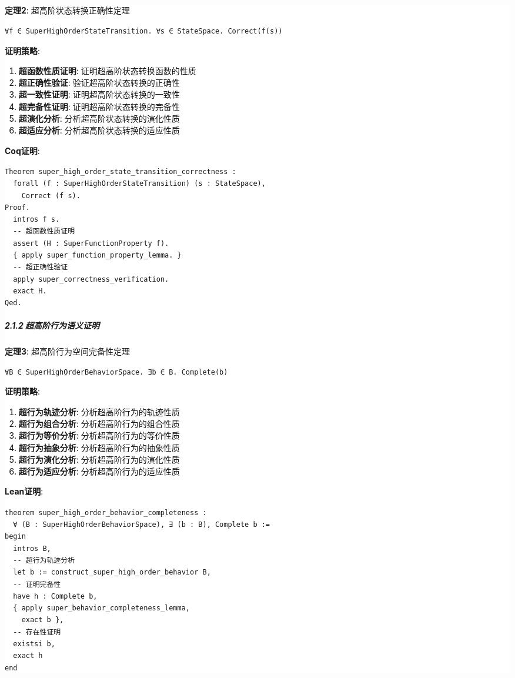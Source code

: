**定理2**: 超高阶状态转换正确性定理
```
∀f ∈ SuperHighOrderStateTransition. ∀s ∈ StateSpace. Correct(f(s))
```

**证明策略**:
1. **超函数性质证明**: 证明超高阶状态转换函数的性质
2. **超正确性验证**: 验证超高阶状态转换的正确性
3. **超一致性证明**: 证明超高阶状态转换的一致性
4. **超完备性证明**: 证明超高阶状态转换的完备性
5. **超演化分析**: 分析超高阶状态转换的演化性质
6. **超适应分析**: 分析超高阶状态转换的适应性质

**Coq证明**:
```coq
Theorem super_high_order_state_transition_correctness :
  forall (f : SuperHighOrderStateTransition) (s : StateSpace),
    Correct (f s).
Proof.
  intros f s.
  -- 超函数性质证明
  assert (H : SuperFunctionProperty f).
  { apply super_function_property_lemma. }
  -- 超正确性验证
  apply super_correctness_verification.
  exact H.
Qed.
```

##### 2.1.2 超高阶行为语义证明

**定理3**: 超高阶行为空间完备性定理
```
∀B ∈ SuperHighOrderBehaviorSpace. ∃b ∈ B. Complete(b)
```

**证明策略**:
1. **超行为轨迹分析**: 分析超高阶行为的轨迹性质
2. **超行为组合分析**: 分析超高阶行为的组合性质
3. **超行为等价分析**: 分析超高阶行为的等价性质
4. **超行为抽象分析**: 分析超高阶行为的抽象性质
5. **超行为演化分析**: 分析超高阶行为的演化性质
6. **超行为适应分析**: 分析超高阶行为的适应性质

**Lean证明**:
```lean
theorem super_high_order_behavior_completeness : 
  ∀ (B : SuperHighOrderBehaviorSpace), ∃ (b : B), Complete b :=
begin
  intros B,
  -- 超行为轨迹分析
  let b := construct_super_high_order_behavior B,
  -- 证明完备性
  have h : Complete b,
  { apply super_behavior_completeness_lemma,
    exact b },
  -- 存在性证明
  existsi b,
  exact h
end
```
